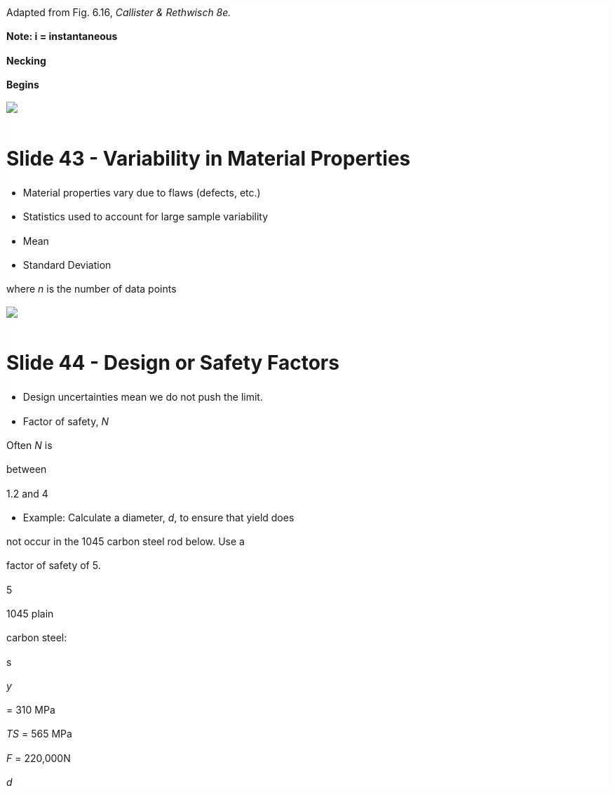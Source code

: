 Adapted from Fig. 6.16, *Callister & Rethwisch 8e.*

**Note: i = instantaneous**

**Necking**

**Begins**

![](./Lesson%209&10%20Mechanical%20Properties%20of%20Metals/img41.png)

# Slide 43 - **Variability in Material Properties**

-   Material properties vary due to flaws (defects, etc.)

-   Statistics used to account for large sample variability

-   Mean

-   Standard Deviation

where *n* is the number of data points

![](./Lesson%209&10%20Mechanical%20Properties%20of%20Metals/img42.png)

# Slide 44 - **Design or Safety Factors**

-   Design uncertainties mean we do not push the limit.

-   Factor of safety, *N*

Often *N* is

between

1.2 and 4

-   Example: Calculate a diameter, *d*, to ensure that yield does

not occur in the 1045 carbon steel rod below. Use a

factor of safety of 5.

5

1045 plain

carbon steel:

s

*y*

= 310 MPa

*TS* = 565 MPa

*F* = 220,000N

*d*
